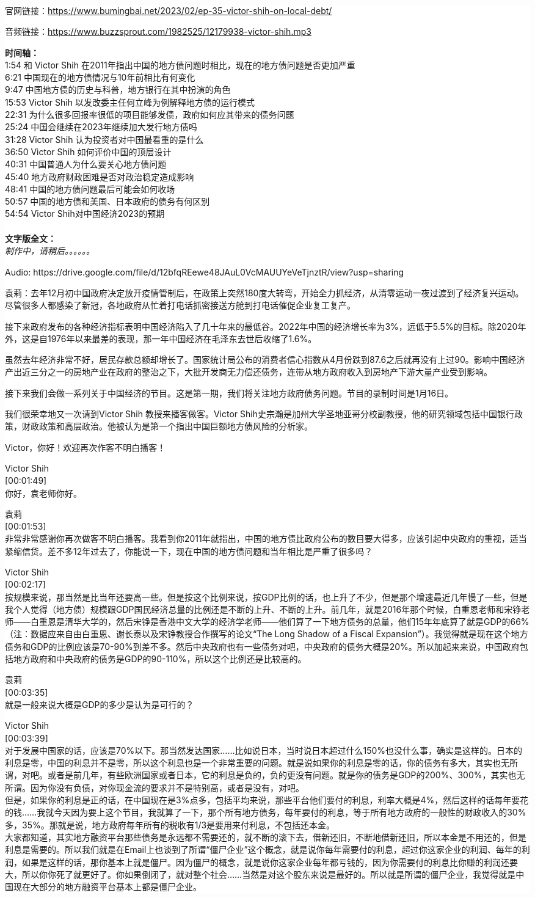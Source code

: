 官网链接：https://www.bumingbai.net/2023/02/ep-35-victor-shih-on-local-debt/

音频链接：https://www.buzzsprout.com/1982525/12179938-victor-shih.mp3


<p><strong>时间轴：<br></strong>1:54 和 Victor Shih 在2011年指出中国的地方债问题时相比，现在的地方债问题是否更加严重<br>6:21 中国现在的地方债情况与10年前相比有何变化<br>9:47 中国地方债的历史与科普，地方银行在其中扮演的角色<br>15:53 Victor Shih 以发改委主任何立峰为例解释地方债的运行模式<br>22:31 为什么很多回报率很低的项目能够发债，政府如何应其带来的债务问题<br>25:24 中国会继续在2023年继续加大发行地方债吗<br>31:28 Victor Shih 认为投资者对中国最看重的是什么<br>36:50 Victor Shih 如何评价中国的顶层设计<br>40:31 中国普通人为什么要关心地方债问题<br>45:40 地方政府财政困难是否对政治稳定造成影响<br>48:41 中国的地方债问题最后可能会如何收场<br>50:57 中国的地方债和美国、日本政府的债务有何区别<br>54:54 Victor Shih对中国经济2023的预期<br><br><strong>文字版全文：<br></strong><em>制作中，请稍后。。。。。。</em></p>



<p>Audio: https://drive.google.com/file/d/12bfqREewe48JAuL0VcMAUUYeVeTjnztR/view?usp=sharing</p>



<p>袁莉：去年12月初中国政府决定放开疫情管制后，在政策上突然180度大转弯，开始全力抓经济，从清零运动一夜过渡到了经济复兴运动。尽管很多人都感染了新冠，各地政府从忙着打电话抓密接送方舱到打电话催促企业复工复产。</p>



<p>接下来政府发布的各种经济指标表明中国经济陷入了几十年来的最低谷。2022年中国的经济增长率为3%，远低于5.5%的目标。除2020年外，这是自1976年以来最差的表现，那一年中国经济在毛泽东去世后收缩了1.6%。</p>



<p>虽然去年经济非常不好，居民存款总额却增长了。国家统计局公布的消费者信心指数从4月份跌到87.6之后就再没有上过90。影响中国经济产出近三分之一的房地产业在政府的整治之下，大批开发商无力偿还债务，连带从地方政府收入到房地产下游大量产业受到影响。</p>



<p>接下来我们会做一系列关于中国经济的节目。这是第一期，我们将关注地方政府债务问题。节目的录制时间是1月16日。</p>



<p>我们很荣幸地又一次请到Victor Shih 教授来播客做客。Victor Shih史宗瀚是加州大学圣地亚哥分校副教授，他的研究领域包括中国银行政策，财政政策和高层政治。​​他被认为是第一个指出中国巨额地方债风险的分析家。</p>



<p>Victor，你好！欢迎再次作客不明白播客！</p>



<p>Victor Shih<br>[00:01:49]<br>你好，袁老师你好。</p>



<p>袁莉<br>[00:01:53]<br>非常非常感谢你再次做客不明白播客。我看到你2011年就指出，中国的地方债比政府公布的数目要大得多，应该引起中央政府的重视，适当紧缩信贷。差不多12年过去了，你能说一下，现在中国的地方债问题和当年相比是严重了很多吗？</p>



<p>Victor Shih<br>[00:02:17]<br>按规模来说，那当然是比当年还要高一些。但是按这个比例来说，按GDP比例的话，也上升了不少，但是那个增速最近几年慢了一些，但是我个人觉得（地方债）规模跟GDP国民经济总量的比例还是不断的上升、不断的上升。前几年，就是2016年那个时候，白重恩老师和宋铮老师——白重恩是清华大学的，然后宋铮是香港中文大学的经济学老师——他们算了一下地方债务的总量，他们15年年底算了就是GDP的66%（注：数据应来自由白重恩、谢长泰以及宋铮教授合作撰写的论文“The Long Shadow of a Fiscal Expansion”）。我觉得就是现在这个地方债务和GDP的比例应该是70-90%到差不多。然后中央政府也有一些债务对吧，中央政府的债务大概是20%。所以加起来来说，中国政府包括地方政府和中央政府的债务是GDP的90-110%，所以这个比例还是比较高的。</p>



<p>袁莉<br>[00:03:35]<br>就是一般来说大概是GDP的多少是认为是可行的？</p>



<p>Victor Shih<br>[00:03:39]<br>对于发展中国家的话，应该是70%以下。那当然发达国家……比如说日本，当时说日本超过什么150%也没什么事，确实是这样的。日本的利息是零，中国的利息并不是零，所以这个利息也是一个非常重要的问题。就是说如果你的利息是零的话，你的债务有多大，其实也无所谓，对吧。或者是前几年，有些欧洲国家或者日本，它的利息是负的，负的更没有问题。就是你的债务是GDP的200%、300%，其实也无所谓。因为你没有负债，对你现金流的要求并不是特别高，或者是没有，对吧。<br>但是，如果你的利息是正的话，在中国现在是3%点多，包括平均来说，那些平台他们要付的利息，利率大概是4%，然后这样的话每年要花的钱……我就今天因为要上这个节目，我就算了一下，那个所有地方债务，每年要付的利息，等于所有地方政府的一般性的财政收入的30%多，35%。那就是说，地方政府每年所有的税收有1/3是要用来付利息，不包括还本金。<br>大家都知道，其实地方融资平台那些债务是永远都不需要还的，就不断的滚下去，借新还旧，不断地借新还旧，所以本金是不用还的，但是利息是需要的。所以我们就是在Email上也谈到了所谓“僵尸企业”这个概念，就是说你每年需要付的利息，超过你这家企业的利润、每年的利润，如果是这样的话，那你基本上就是僵尸。因为僵尸的概念，就是说你这家企业每年都亏钱的，因为你需要付的利息比你赚的利润还要大，所以你你死了就更好了。你如果倒闭了，就对整个社会……当然是对这个股东来说是最好的。所以就是所谓的僵尸企业，我觉得就是中国现在大部分的地方融资平台基本上都是僵尸企业。</p>
